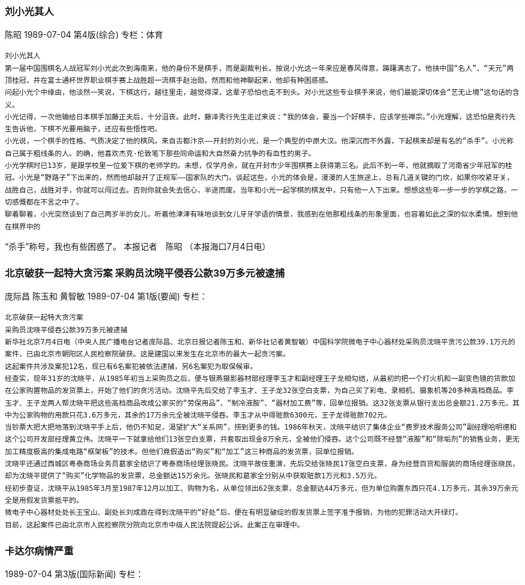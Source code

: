 
### 刘小光其人
陈昭
1989-07-04
第4版(综合)
专栏：体育

    刘小光其人
    第一届中国围棋名人战冠军刘小光此次到海南来，他的身份不是棋手，而是副裁判长。按说小光这一年来应是春风得意，踌躇满志了。他挟中国“名人”、“天元”两顶桂冠，并在富士通杯世界职业棋手赛上战胜超一流棋手赵治勋。然而和他神聊起来，他却有种困惑感。
    问起小光个中缘由，他淡然一笑说，下棋这行，越往里走，越觉得深，这辈子恐怕也走不到头。对小光这些专业棋手来说，他们最能深切体会“艺无止境”这句话的含义。
    小光记得，一次他输给日本棋手加藤正夫后，十分沮丧。此时，藤泽秀行先生走过来说：“我的体会，要当一个好棋手，应该学些禅宗。”小光理解，这恐怕是秀行先生告诉他，下棋不光要用脑子，还应有些悟性吧。
    小光说，一个棋手的性格、气质决定了他的棋风。来自古都汴京——开封的刘小光，是一个典型的中原大汉。他深沉而不外露，下起棋来却是有名的“杀手”。小光称自己属于粗线条的人。的确，他喜欢杰克·伦敦笔下那些同命运和大自然奋力抗争的有血性的男子。
    小光学棋时已13岁，是跟学校里一位爱下棋的老师学的。未想，仅学月余，就在开封市少年围棋赛上获得第三名。此后不到一年，他就摘取了河南省少年冠军的桂冠。小光是“野路子”下出来的，然而他却敲开了正规军——国家队的大门。谈起这些，小光的体会是，漫漫的人生旅途上，总有几道关键的门坎，如果你咬紧牙关，战胜自己，战胜对手，你就可以闯过去。否则你就会失去信心，半途而废。当年和小光一起学棋的棋友中，只有他一人下出来。想想这些年一步一步的学棋之路，一切感慨都在不言之中了。
    聊着聊着，小光突然谈到了自己两岁半的女儿，听着他津津有味地谈到女儿牙牙学语的情景，我感到在他那粗线条的形象里面，也容着如此之深的似水柔情。想到他在棋界中的
  “杀手”称号，我也有些困惑了。
                本报记者　陈昭
                （本报海口7月4日电）


### 北京破获一起特大贪污案  采购员沈晓平侵吞公款39万多元被逮捕
庞际昌  陈玉和  黄智敏
1989-07-04
第1版(要闻)
专栏：

    北京破获一起特大贪污案
    采购员沈晓平侵吞公款39万多元被逮捕
    新华社北京7月4日电（中央人民广播电台记者庞际昌、北京日报记者陈玉和、新华社记者黄智敏）中国科学院微电子中心器材处采购员沈晓平贪污公款39.1万元的案件，已由北京市朝阳区人民检察院破获。这是建国以来发生在北京市的最大一起贪污案。
    这起案件共涉及案犯12名，现已有6名案犯被依法逮捕，另6名案犯为取保候审。
    经查实，现年31岁的沈晓平，从1985年初当上采购员之后，便与银燕摄影器材部经理李玉才和副经理王子龙相勾结，从最初的把一个打火机和一副变色镜的货款加在公家购置物品的发货票上，开始了他们的贪污活动。沈晓平先后交给了李玉才、王子龙32张空白支票，为自己买了彩电、录相机、摄象机等20多种高档商品。李玉才、王子龙两人帮沈晓平把这些高档商品改成公家买的“劳保用品”、“制冷液胺”、“器材加工费”等，回单位报销。这32张支票从银行支出总金额21.2万多元，其中为公家购物的用款只花3.6万多元，其余的17万余元全被沈晓平侵吞。李玉才从中得赃款6300元，王子龙得赃款702元。
    当钞票大把大把地落到沈晓平手上后，他仍不知足，渴望扩大“关系网”，捞到更多的钱。1986年秋天，沈晓平结识了集体企业“费罗技术服务公司”副经理哈明德和这个公司开发部经理黄立伟。沈晓平一下就拿给他们13张空白支票，共套取出现金8万余元，全被他们侵吞。这个公司既不经营“液胺”和“除垢剂”的销售业务，更无加工精度极高的集成电路“框架板”的技术。但他们竟假造出“购买”和“加工”这三种商品的发货票，回单位报销。
    沈晓平还通过西城区粤泰商场业务员葛家全结识了粤泰商场经理张晓民。沈晓平故伎重演，先后交给张晓民17张空白支票，身为经营百货和服装的商场经理张晓民，却为沈晓平提供了“购买”化学物品的发货票，总金额达15万余元。张晓民和葛家全分别从中获取赃款1万元和3.5万元。
    经初步查证，沈晓平从1985年3月至1987年12月以加工、购物为名，从单位领出62张支票，总金额达44万多元，但为单位购置东西只花4.1万多元，其余39万余元全是用假发货票抵平的。
    微电子中心器材处处长王宝山、副处长刘成鼎在得到沈晓平的“好处”后，便在有明显破绽的假发货票上签字准予报销，为他的犯罪活动大开绿灯。
    目前，这起案件已由北京市人民检察院分院向北京市中级人民法院提起公诉。此案正在审理中。


### 卡达尔病情严重

1989-07-04
第3版(国际新闻)
专栏：
